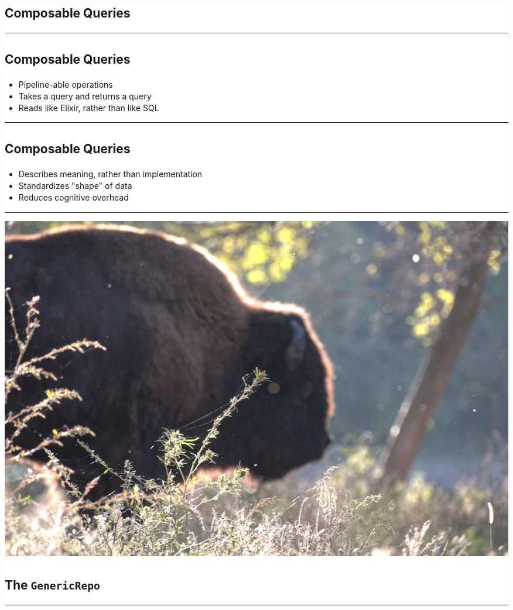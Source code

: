 ## Composable Queries

---

## Composable Queries

+ Pipeline-able operations
+ Takes a query and returns a query
+ Reads like Elixir, rather than like SQL

---

## Composable Queries

+ Describes meaning, rather than implementation
+ Standardizes "shape" of data
+ Reduces cognitive overhead

---

![](bison.jpg)
## The `GenericRepo`

---